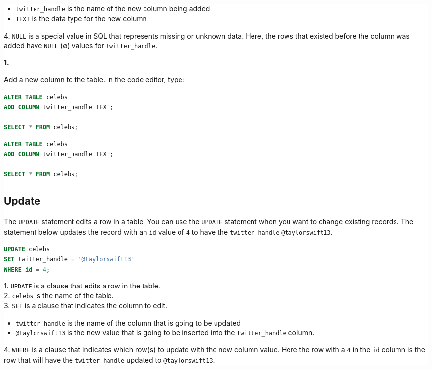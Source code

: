- `twitter_handle` is the name of the new column being added
- `TEXT` is the data type for the new column

4\. `NULL` is a special value in SQL that represents missing or unknown
data. Here, the rows that existed before the column was added have
`NULL` (∅) values for `twitter_handle`.



**1.**

Add a new column to the table. In the code editor, type:

``` sql
ALTER TABLE celebs 
ADD COLUMN twitter_handle TEXT; 
 
SELECT * FROM celebs; 
```



``` sql
ALTER TABLE celebs 
ADD COLUMN twitter_handle TEXT; 

SELECT * FROM celebs;
```

## Update

The `UPDATE` statement edits a row in a table. You can use the `UPDATE`
statement when you want to change existing records. The statement below
updates the record with an `id` value of `4` to have the
`twitter_handle` `@taylorswift13`.

``` sql
UPDATE celebs 
SET twitter_handle = '@taylorswift13' 
WHERE id = 4; 
```

1\. <a
href="https://www.codecademy.com/resources/docs/sql/commands/update?page_ref=catalog"
class="e14vpv2g1 gamut-xro1w8-ResetElement-Anchor-AnchorBase e1bhhzie0"
target="_blank"><code
class="code__2rdF32qjRVp7mMVBHuPwDS">UPDATE</code></a> is a clause that
edits a row in the table.  
2. `celebs` is the name of the table.  
3. `SET` is a clause that indicates the column to edit.

- `twitter_handle` is the name of the column that is going to be updated
- `@taylorswift13` is the new value that is going to be inserted into
  the `twitter_handle` column.

4\. `WHERE` is a clause that indicates which row(s) to update with the
new column value. Here the row with a `4` in the `id` column is the row
that will have the `twitter_handle` updated to `@taylorswift13`.
